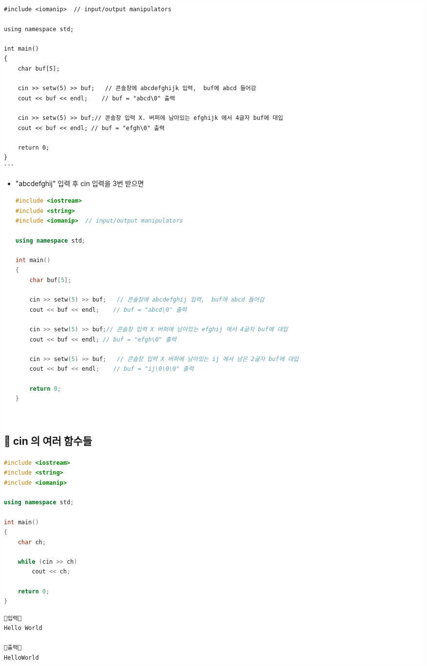     #include <iomanip>	// input/output manipulators

    using namespace std;

    int main()   
    {
	    char buf[5]; 

	    cin >> setw(5) >> buf;   // 콘솔창에 abcdefghijk 입력,  buf에 abcd 들어감
	    cout << buf << endl;    // buf = "abcd\0" 출력

	    cin >> setw(5) >> buf;// 콘솔창 입력 X. 버퍼에 남아있는 efghijk 에서 4글자 buf에 대입
	    cout << buf << endl; // buf = "efgh\0" 출력

	    return 0;
    }
    ```
  - "abcdefghij" 입력 후 cin 입력을 3번 받으면
    ```cpp
    #include <iostream>
    #include <string>
    #include <iomanip>	// input/output manipulators

    using namespace std;

    int main()   
    {
	    char buf[5]; 

	    cin >> setw(5) >> buf;   // 콘솔창에 abcdefghij 입력,  buf에 abcd 들어감
	    cout << buf << endl;    // buf = "abcd\0" 출력

	    cin >> setw(5) >> buf;// 콘솔창 입력 X 버퍼에 남아있는 efghij 에서 4글자 buf에 대입
	    cout << buf << endl; // buf = "efgh\0" 출력

	    cin >> setw(5) >> buf;   // 콘솔창 입력 X 버퍼에 남아있는 ij 에서 남은 2글자 buf에 대입
	    cout << buf << endl;    // buf = "ij\0\0\0" 출력

	    return 0;
    }
    ```

<br>

## 🔔 cin 의 여러 함수들

```cpp
#include <iostream>
#include <string>
#include <iomanip>	

using namespace std;

int main()   
{
	char ch;

	while (cin >> ch)
		cout << ch;

	return 0;
}
```
```
💎입력💎
Hello World

💎출력💎
HelloWorld
```